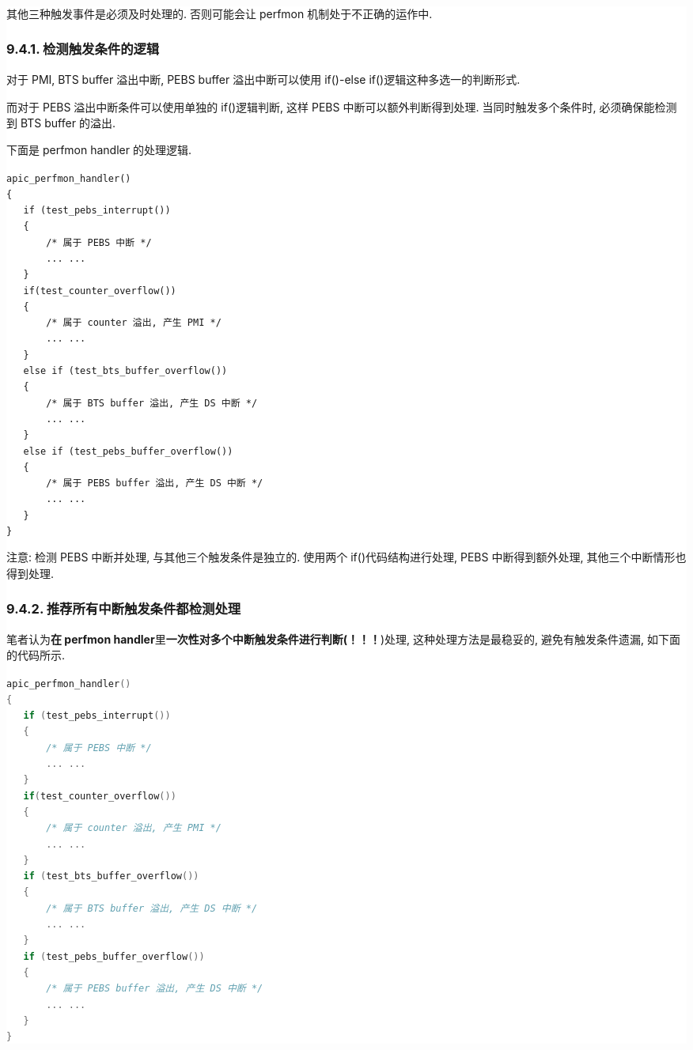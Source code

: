 其他三种触发事件是必须及时处理的. 否则可能会让 perfmon 机制处于不正确的运作中.

### 9.4.1. 检测触发条件的逻辑

对于 PMI, BTS buffer 溢出中断, PEBS buffer 溢出中断可以使用 if()-else if()逻辑这种多选一的判断形式.

而对于 PEBS 溢出中断条件可以使用单独的 if()逻辑判断, 这样 PEBS 中断可以额外判断得到处理. 当同时触发多个条件时, 必须确保能检测到 BTS buffer 的溢出.

下面是 perfmon handler 的处理逻辑.

```
apic_perfmon_handler()
{
   if (test_pebs_interrupt())
   {
       /* 属于 PEBS 中断 */
       ... ...
   }
   if(test_counter_overflow())
   {
       /* 属于 counter 溢出, 产生 PMI */
       ... ...
   }
   else if (test_bts_buffer_overflow())
   {
       /* 属于 BTS buffer 溢出, 产生 DS 中断 */
       ... ...
   }
   else if (test_pebs_buffer_overflow())
   {
       /* 属于 PEBS buffer 溢出, 产生 DS 中断 */
       ... ...
   }
}
```

注意: 检测 PEBS 中断并处理, 与其他三个触发条件是独立的. 使用两个 if()代码结构进行处理, PEBS 中断得到额外处理, 其他三个中断情形也得到处理.

### 9.4.2. 推荐所有中断触发条件都检测处理

笔者认为**在 perfmon handler**里**一次性对多个中断触发条件进行判断(！！！**)处理, 这种处理方法是最稳妥的, 避免有触发条件遗漏, 如下面的代码所示.

```c
apic_perfmon_handler()
{
   if (test_pebs_interrupt())
   {
       /* 属于 PEBS 中断 */
       ... ...
   }
   if(test_counter_overflow())
   {
       /* 属于 counter 溢出, 产生 PMI */
       ... ...
   }
   if (test_bts_buffer_overflow())
   {
       /* 属于 BTS buffer 溢出, 产生 DS 中断 */
       ... ...
   }
   if (test_pebs_buffer_overflow())
   {
       /* 属于 PEBS buffer 溢出, 产生 DS 中断 */
       ... ...
   }
}
```